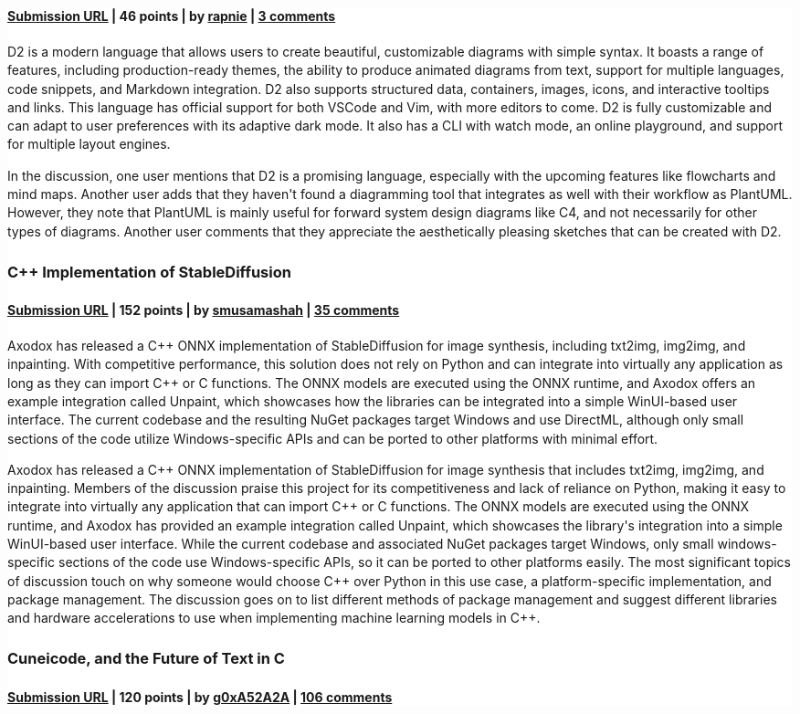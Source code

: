 #### [Submission URL](https://d2lang.com/) | 46 points | by [rapnie](https://news.ycombinator.com/user?id=rapnie) | [3 comments](https://news.ycombinator.com/item?id=36224084)

D2 is a modern language that allows users to create beautiful, customizable diagrams with simple syntax. It boasts a range of features, including production-ready themes, the ability to produce animated diagrams from text, support for multiple languages, code snippets, and Markdown integration. D2 also supports structured data, containers, images, icons, and interactive tooltips and links. This language has official support for both VSCode and Vim, with more editors to come. D2 is fully customizable and can adapt to user preferences with its adaptive dark mode. It also has a CLI with watch mode, an online playground, and support for multiple layout engines.

In the discussion, one user mentions that D2 is a promising language, especially with the upcoming features like flowcharts and mind maps. Another user adds that they haven't found a diagramming tool that integrates as well with their workflow as PlantUML. However, they note that PlantUML is mainly useful for forward system design diagrams like C4, and not necessarily for other types of diagrams. Another user comments that they appreciate the aesthetically pleasing sketches that can be created with D2.

### C++ Implementation of StableDiffusion

#### [Submission URL](https://github.com/axodox/axodox-machinelearning) | 152 points | by [smusamashah](https://news.ycombinator.com/user?id=smusamashah) | [35 comments](https://news.ycombinator.com/item?id=36235338)

Axodox has released a C++ ONNX implementation of StableDiffusion for image synthesis, including txt2img, img2img, and inpainting. With competitive performance, this solution does not rely on Python and can integrate into virtually any application as long as they can import C++ or C functions. The ONNX models are executed using the ONNX runtime, and Axodox offers an example integration called Unpaint, which showcases how the libraries can be integrated into a simple WinUI-based user interface. The current codebase and the resulting NuGet packages target Windows and use DirectML, although only small sections of the code utilize Windows-specific APIs and can be ported to other platforms with minimal effort.

Axodox has released a C++ ONNX implementation of StableDiffusion for image synthesis that includes txt2img, img2img, and inpainting. Members of the discussion praise this project for its competitiveness and lack of reliance on Python, making it easy to integrate into virtually any application that can import C++ or C functions. The ONNX models are executed using the ONNX runtime, and Axodox has provided an example integration called Unpaint, which showcases the library's integration into a simple WinUI-based user interface. While the current codebase and associated NuGet packages target Windows, only small windows-specific sections of the code use Windows-specific APIs, so it can be ported to other platforms easily. The most significant topics of discussion touch on why someone would choose C++ over Python in this use case, a platform-specific implementation, and package management. The discussion goes on to list different methods of package management and suggest different libraries and hardware accelerations to use when implementing machine learning models in C++.

### Cuneicode, and the Future of Text in C

#### [Submission URL](https://thephd.dev/cuneicode-and-the-future-of-text-in-c) | 120 points | by [g0xA52A2A](https://news.ycombinator.com/user?id=g0xA52A2A) | [106 comments](https://news.ycombinator.com/item?id=36224893)
